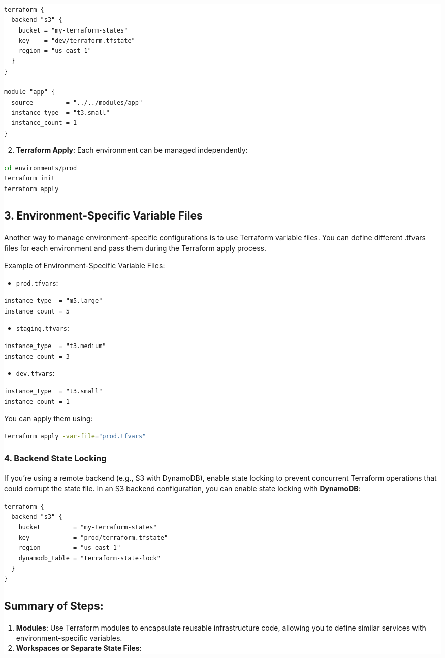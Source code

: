 ```hcl
terraform {
  backend "s3" {
    bucket = "my-terraform-states"
    key    = "dev/terraform.tfstate"
    region = "us-east-1"
  }
}

module "app" {
  source         = "../../modules/app"
  instance_type  = "t3.small"
  instance_count = 1
}
```
2. **Terraform Apply**: Each environment can be managed independently:
```bash
cd environments/prod
terraform init
terraform apply
```
## 3. Environment-Specific Variable Files
Another way to manage environment-specific configurations is to use Terraform variable files. You can define different .tfvars files for each environment and pass them during the Terraform apply process.

Example of Environment-Specific Variable Files:
- `prod.tfvars`:
```hcl
instance_type  = "m5.large"
instance_count = 5
```
- `staging.tfvars`:
```hcl
instance_type  = "t3.medium"
instance_count = 3
```
- `dev.tfvars`:
```hcl
instance_type  = "t3.small"
instance_count = 1
```
You can apply them using:
```bash
terraform apply -var-file="prod.tfvars"
```
### 4. Backend State Locking
If you’re using a remote backend (e.g., S3 with DynamoDB), enable state locking to prevent concurrent Terraform operations that could corrupt the state file.
In an S3 backend configuration, you can enable state locking with **DynamoDB**:  
```hcl
terraform {
  backend "s3" {
    bucket         = "my-terraform-states"
    key            = "prod/terraform.tfstate"
    region         = "us-east-1"
    dynamodb_table = "terraform-state-lock"
  }
}
```
## Summary of Steps:
1. **Modules**: Use Terraform modules to encapsulate reusable infrastructure code, allowing you to define similar services with environment-specific variables.
2. **Workspaces or Separate State Files**: